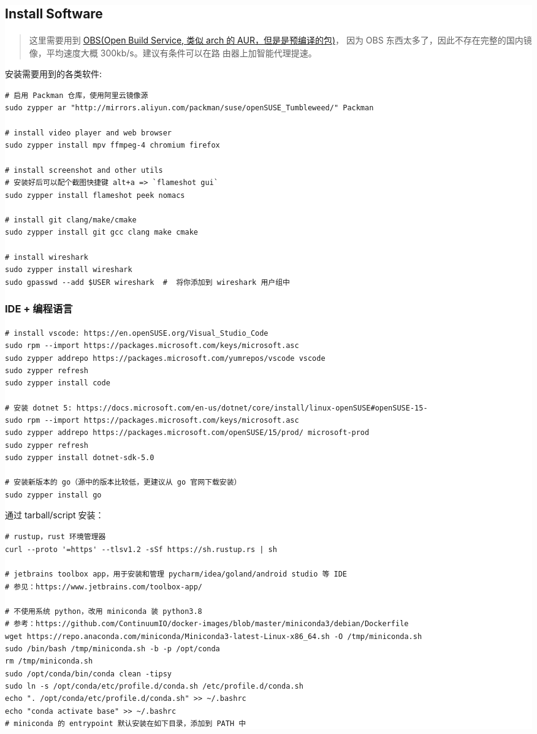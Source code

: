## Install Software

> 这里需要用到
> [OBS(Open Build Service, 类似 arch 的 AUR，但是是预编译的包)](https://mirrors.openSUSE.org/list/bs.html)，
> 因为 OBS 东西太多了，因此不存在完整的国内镜像，平均速度大概 300kb/s。建议有条件可以在路
> 由器上加智能代理提速。

安装需要用到的各类软件:

```shell
# 启用 Packman 仓库，使用阿里云镜像源
sudo zypper ar "http://mirrors.aliyun.com/packman/suse/openSUSE_Tumbleweed/" Packman

# install video player and web browser
sudo zypper install mpv ffmpeg-4 chromium firefox

# install screenshot and other utils
# 安装好后可以配个截图快捷键 alt+a => `flameshot gui`
sudo zypper install flameshot peek nomacs

# install git clang/make/cmake
sudo zypper install git gcc clang make cmake

# install wireshark
sudo zypper install wireshark
sudo gpasswd --add $USER wireshark  #  将你添加到 wireshark 用户组中
```

### IDE + 编程语言

```shell
# install vscode: https://en.openSUSE.org/Visual_Studio_Code
sudo rpm --import https://packages.microsoft.com/keys/microsoft.asc
sudo zypper addrepo https://packages.microsoft.com/yumrepos/vscode vscode
sudo zypper refresh
sudo zypper install code

# 安装 dotnet 5: https://docs.microsoft.com/en-us/dotnet/core/install/linux-openSUSE#openSUSE-15-
sudo rpm --import https://packages.microsoft.com/keys/microsoft.asc
sudo zypper addrepo https://packages.microsoft.com/openSUSE/15/prod/ microsoft-prod
sudo zypper refresh
sudo zypper install dotnet-sdk-5.0

# 安装新版本的 go（源中的版本比较低，更建议从 go 官网下载安装）
sudo zypper install go
```

通过 tarball/script 安装：

```shell
# rustup，rust 环境管理器
curl --proto '=https' --tlsv1.2 -sSf https://sh.rustup.rs | sh

# jetbrains toolbox app，用于安装和管理 pycharm/idea/goland/android studio 等 IDE
# 参见：https://www.jetbrains.com/toolbox-app/

# 不使用系统 python，改用 miniconda 装 python3.8
# 参考：https://github.com/ContinuumIO/docker-images/blob/master/miniconda3/debian/Dockerfile
wget https://repo.anaconda.com/miniconda/Miniconda3-latest-Linux-x86_64.sh -O /tmp/miniconda.sh
sudo /bin/bash /tmp/miniconda.sh -b -p /opt/conda
rm /tmp/miniconda.sh
sudo /opt/conda/bin/conda clean -tipsy
sudo ln -s /opt/conda/etc/profile.d/conda.sh /etc/profile.d/conda.sh
echo ". /opt/conda/etc/profile.d/conda.sh" >> ~/.bashrc
echo "conda activate base" >> ~/.bashrc
# miniconda 的 entrypoint 默认安装在如下目录，添加到 PATH 中
```